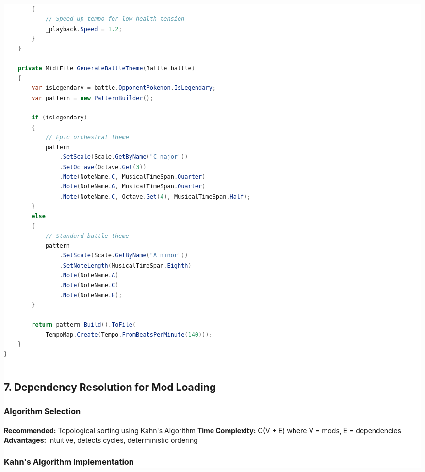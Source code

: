 ```csharp
        {
            // Speed up tempo for low health tension
            _playback.Speed = 1.2;
        }
    }

    private MidiFile GenerateBattleTheme(Battle battle)
    {
        var isLegendary = battle.OpponentPokemon.IsLegendary;
        var pattern = new PatternBuilder();

        if (isLegendary)
        {
            // Epic orchestral theme
            pattern
                .SetScale(Scale.GetByName("C major"))
                .SetOctave(Octave.Get(3))
                .Note(NoteName.C, MusicalTimeSpan.Quarter)
                .Note(NoteName.G, MusicalTimeSpan.Quarter)
                .Note(NoteName.C, Octave.Get(4), MusicalTimeSpan.Half);
        }
        else
        {
            // Standard battle theme
            pattern
                .SetScale(Scale.GetByName("A minor"))
                .SetNoteLength(MusicalTimeSpan.Eighth)
                .Note(NoteName.A)
                .Note(NoteName.C)
                .Note(NoteName.E);
        }

        return pattern.Build().ToFile(
            TempoMap.Create(Tempo.FromBeatsPerMinute(140)));
    }
}
```

---

## 7. Dependency Resolution for Mod Loading

### Algorithm Selection

**Recommended:** Topological sorting using Kahn's Algorithm
**Time Complexity:** O(V + E) where V = mods, E = dependencies
**Advantages:** Intuitive, detects cycles, deterministic ordering

### Kahn's Algorithm Implementation
